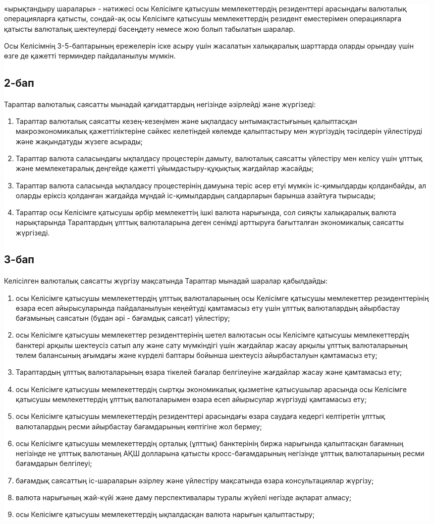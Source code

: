 «ырықтандыру шаралары» - нәтижесі осы Келісімге қатысушы мемлекеттердің резиденттері арасындағы валюталық операцияларға қатысты, сондай-ақ осы Келісімге қатысушы мемлекеттердің резидент еместерімен операцияларға қатысты валюталық шектеулерді бәсеңдету немесе жою болып табылатын шаралар.

Осы Келісімнің 3-5-баптарының ережелерін іске асыру үшін жасалатын халықаралық шарттарда оларды орындау үшін өзге де қажетті терминдер пайдаланылуы мүмкін.

## 2-бап

Тараптар валюталық саясатты мынадай қағидаттардың негізінде әзірлейді және жүргізеді:

1) Тараптар валюталық саясатты кезең-кезеңімен және ықпалдасу ынтымақтастығының қалыптасқан макроэкономикалық қажеттіліктеріне сәйкес келетіндей көлемде қалыптастыру мен жүргізудің тәсілдерін үйлестіруді және жақындатуды жүзеге асырады;

2) Тараптар валюта саласындағы ықпалдасу процестерін дамыту, валюталық саясатты үйлестіру мен келісу үшін ұлттық және мемлекетаралық деңгейде қажетті ұйымдастыру-құқықтық жағдайлар жасайды;

3) Тараптар валюта саласында ықпалдасу процестерінің дамуына теріс әсер етуі мүмкін іс-қимылдарды қолданбайды, ал оларды еріксіз қолданған жағдайда мұндай іс-қимылдардың салдарларын барынша азайтуға тырысады;

4) Тараптар осы Келісімге қатысушы әрбір мемлекеттің ішкі валюта нарығында, сол сияқты халықаралық валюта нарықтарында Тараптардың ұлттық валюталарына деген сенімді арттыруға бағытталған экономикалық саясатты жүргізеді.

## 3-бап

Келісілген валюталық саясатты жүргізу мақсатында Тараптар мынадай шаралар қабылдайды:

1) осы Келісімге қатысушы мемлекеттердің ұлттық валюталарының осы Келісімге қатысушы мемлекеттер резиденттерінің өзара есеп айырысуларында пайдаланылуын кеңейтуді қамтамасыз ету үшін ұлттық валюталардың айырбастау бағамының саясатын (бұдан әрі - бағамдық саясат) үйлестіру;

2) осы Келісімге қатысушы мемлекеттер резиденттерінің шетел валютасын осы Келісімге қатысушы мемлекеттердің банктері арқылы шектеусіз сатып алу және сату мүмкіндігі үшін жағдайлар жасау арқылы ұлттық валюталарының төлем балансының ағымдағы және күрделі баптары бойынша шектеусіз айырбасталуын қамтамасыз ету;

3) Тараптардың ұлттық валюталарының өзара тікелей бағалар белгілеуіне жағдайлар жасау және қамтамасыз ету;

4) осы Келісімге қатысушы мемлекеттердің сыртқы экономикалық қызметіне қатысушылар арасында осы Келісімге қатысушы мемлекеттердің ұлттық валюталарымен өзара есеп айырысулар жүргізуді қамтамасыз ету;

5) осы Келісімге қатысушы мемлекеттердің резиденттері арасындағы өзара саудаға кедергі келтіретін ұлттық валюталардың ресми айырбастау бағамдарының көптігіне жол бермеу;

6) осы Келісімге қатысушы мемлекеттердің орталық (ұлттық) банктерінің биржа нарығында қалыптасқан бағамның негізінде не ұлттық валютаның АҚШ долларына қатысты кросс-бағамдарының негізінде ұлттық валюталарының ресми бағамдарын белгілеуі;

7) бағамдық саясаттың іс-шараларын әзірлеу және үйлестіру мақсатында өзара консультациялар жүргізу;

8) валюта нарығының жай-күйі және даму перспективалары туралы жүйелі негізде ақпарат алмасу;

9) осы Келісімге қатысушы мемлекеттердің ықпалдасқан валюта нарығын қалыптастыру;
